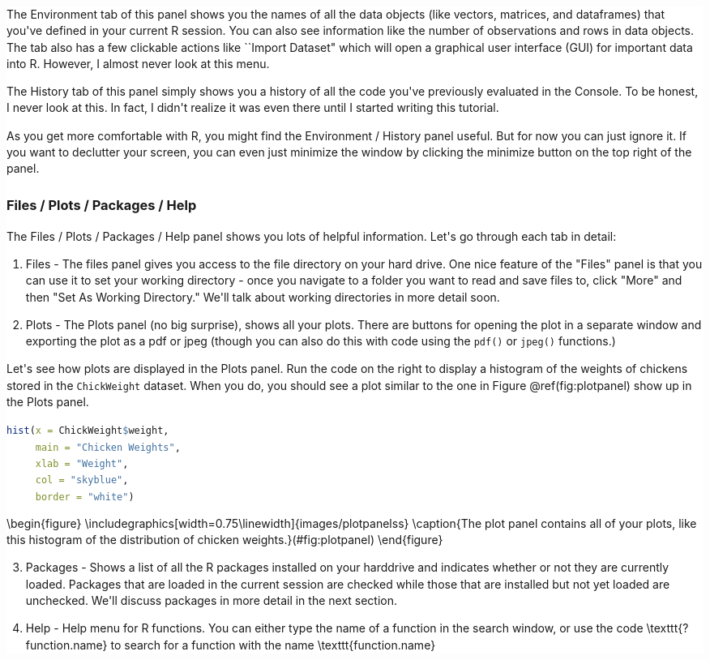 The Environment tab of this panel shows you the names of all the data objects (like vectors, matrices, and dataframes) that you've defined in your current R session. You can also see information like the number of observations and rows in data objects. The tab also has a few clickable actions like ``Import Dataset" which will open a graphical user interface (GUI) for important data into R. However, I almost never look at this menu.

The History tab of this panel simply shows you a history of all the code you've previously evaluated in the Console. To be honest, I never look at this. In fact, I didn't realize it was even there until I started writing this tutorial.

As you get more comfortable with R, you might find the Environment / History panel useful. But for now you can just ignore it. If you want to declutter your screen, you can even just minimize the window by clicking the minimize button on the top right of the panel.


### Files / Plots / Packages / Help

The Files / Plots / Packages / Help panel shows you lots of helpful information. Let's go through each tab in detail:

1. Files - The files panel gives you access to the file directory on your hard drive. One nice feature of the "Files" panel is that you can use it to set your working directory - once you navigate to a folder you want to read and save files to, click "More" and then "Set As Working Directory." We'll talk about working directories in more detail soon.

2. Plots - The Plots panel (no big surprise), shows all your plots. There are buttons for opening the plot in a separate window and exporting the plot as a pdf or jpeg (though you can also do this with code using the `pdf()` or `jpeg()` functions.)

Let's see how plots are displayed in the Plots panel. Run the code on the right to display a histogram of the weights of chickens stored in the `ChickWeight` dataset. When you do, you should see a plot similar to the one in Figure \@ref(fig:plotpanel) show up in the Plots panel.


```r
hist(x = ChickWeight$weight,
     main = "Chicken Weights",
     xlab = "Weight",
     col = "skyblue",
     border = "white")
```


\begin{figure}
\includegraphics[width=0.75\linewidth]{images/plotpanelss} \caption{The plot panel contains all of your plots, like this histogram of the distribution of chicken weights.}(\#fig:plotpanel)
\end{figure}



3. Packages - Shows a list of all the R packages installed on your harddrive and indicates whether or not they are currently loaded. Packages that are loaded in the current session are checked while those that are installed but not yet loaded are unchecked. We'll discuss packages in more detail in the next section.

4. Help - Help menu for R functions. You can either type the name of a function in the search window, or use the code \texttt{?function.name} to search for a function with the name \texttt{function.name}
